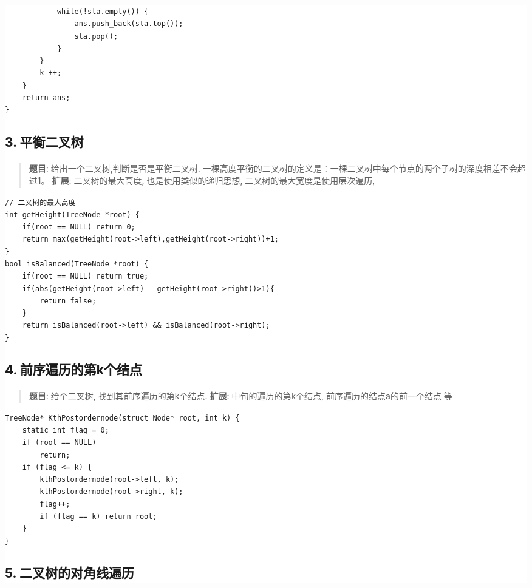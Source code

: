 ```
            while(!sta.empty()) {
                ans.push_back(sta.top());
                sta.pop();
            }
        }
        k ++;
    } 
    return ans;
} 
```

## 3\. 平衡二叉树

> **题目**: 给出一个二叉树,判断是否是平衡二叉树.
> 一棵高度平衡的二叉树的定义是：一棵二叉树中每个节点的两个子树的深度相差不会超过1。
> **扩展**: 二叉树的最大高度, 也是使用类似的递归思想, 二叉树的最大宽度是使用层次遍历,

```
// 二叉树的最大高度
int getHeight(TreeNode *root) {
    if(root == NULL) return 0;    
    return max(getHeight(root->left),getHeight(root->right))+1;        
} 
bool isBalanced(TreeNode *root) {
    if(root == NULL) return true; 
    if(abs(getHeight(root->left) - getHeight(root->right))>1){
        return false;
    }
    return isBalanced(root->left) && isBalanced(root->right);   
} 
```

## 4\. 前序遍历的第k个结点

> **题目**: 给个二叉树, 找到其前序遍历的第k个结点.
> **扩展**: 中旬的遍历的第k个结点, 前序遍历的结点a的前一个结点 等

```
TreeNode* KthPostordernode(struct Node* root, int k) { 
    static int flag = 0; 
    if (root == NULL) 
        return; 
    if (flag <= k) { 
        kthPostordernode(root->left, k); 
        kthPostordernode(root->right, k); 
        flag++; 
        if (flag == k) return root;   
    }
} 
```

## 5\. 二叉树的对角线遍历
